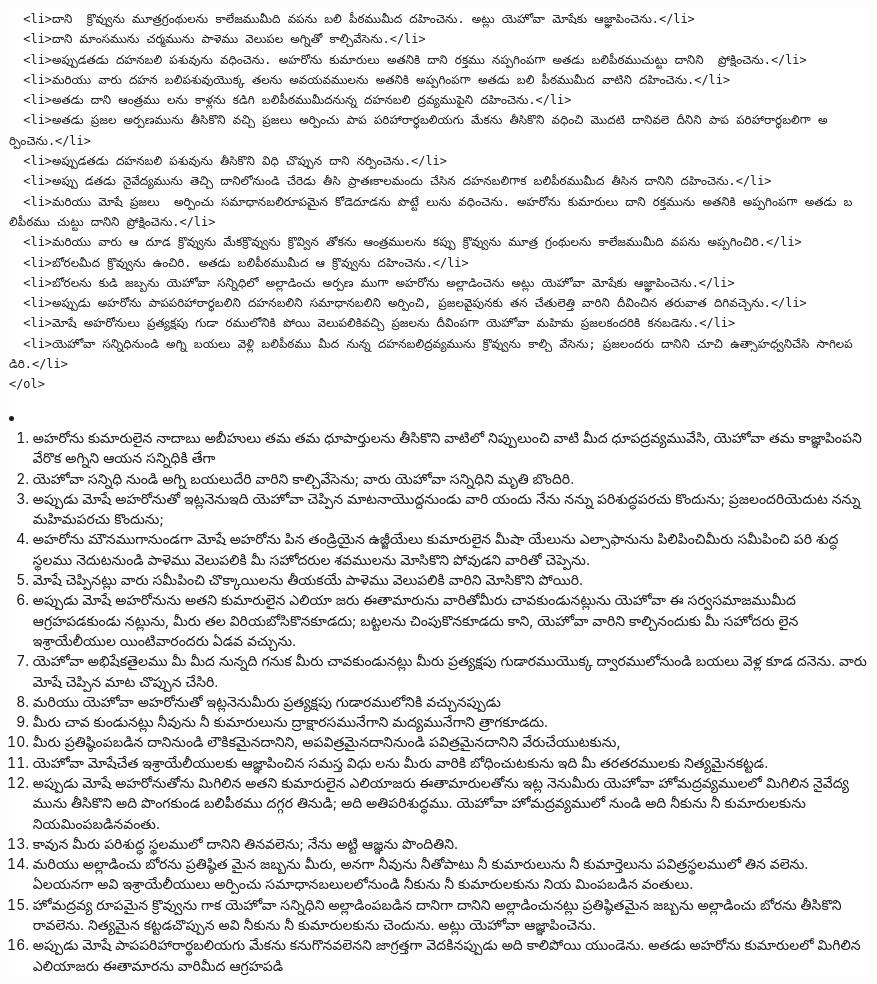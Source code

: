       <li>దాని  క్రొవ్వును మూత్రగ్రంథులను కాలేజముమీది వపను బలి పీఠముమీద దహించెను. అట్లు యెహోవా మోషేకు ఆజ్ఞాపించెను.</li>
      <li>దాని మాంసమును చర్మమును పాళెము వెలుపల అగ్నితో కాల్చివేసెను.</li>
      <li>అప్పుడతడు దహనబలి పశువును వధించెను. అహరోను కుమారులు అతనికి దాని రక్తము నప్పగింపగా అతడు బలిపీఠముచుట్టు దానిని  ప్రోక్షించెను.</li>
      <li>మరియు వారు దహన బలిపశువుయొక్క తలను అవయవములను అతనికి అప్పగింపగా అతడు బలి పీఠముమీద వాటిని దహించెను.</li>
      <li>అతడు దాని ఆంత్రము లను కాళ్లను కడిగి బలిపీఠముమీదనున్న దహనబలి ద్రవ్యముపైని దహించెను.</li>
      <li>అతడు ప్రజల అర్పణమును తీసికొని వచ్చి ప్రజలు అర్పించు పాప పరిహారార్థబలియగు మేకను తీసికొని వధించి మొదటి దానివలె దీనిని పాప పరిహారార్థబలిగా అర్పించెను.</li>
      <li>అప్పుడతడు దహనబలి పశువును తీసికొని విధి చొప్పున దాని నర్పించెను.</li>
      <li>అప్పు డతడు నైవేద్యమును తెచ్చి దానిలోనుండి చేరెడు తీసి ప్రాతఃకాలమందు చేసిన దహనబలిగాక బలిపీఠముమీద తీసిన దానిని దహించెను.</li>
      <li>మరియు మోషే ప్రజలు  అర్పించు సమాధానబలిరూపమైన కోడెదూడను పొట్టే లును వధించెను. అహరోను కుమారులు దాని రక్తమును అతనికి అప్పగింపగా అతడు బలిపీఠము చుట్టు దానిని ప్రోక్షించెను.</li>
      <li>మరియు వారు ఆ దూడ క్రొవ్వును మేకక్రొవ్వును క్రొవ్విన తోకను ఆంత్రములను కప్పు క్రొవ్వును మూత్ర గ్రంథులను కాలేజముమీది వపను అప్పగించిరి.</li>
      <li>బోరలమీద క్రొవ్వును ఉంచిరి. అతడు బలిపీఠముమీద ఆ క్రొవ్వును దహించెను.</li>
      <li>బోరలను కుడి జబ్బను యెహోవా సన్నిధిలో అల్లాడించు అర్పణ ముగా అహరోను అల్లాడించెను అట్లు యెహోవా మోషేకు ఆజ్ఞాపించెను.</li>
      <li>అప్పుడు అహరోను పాపపరిహారార్థబలిని దహనబలిని సమాధానబలిని అర్పించి, ప్రజలవైపునకు తన చేతులెత్తి వారిని దీవించిన తరువాత దిగివచ్చెను.</li>
      <li>మోషే అహరోనులు ప్రత్యక్షపు గుడా రములోనికి పోయి వెలుపలికివచ్చి ప్రజలను దీవింపగా యెహోవా మహిమ ప్రజలకందరికి కనబడెను.</li>
      <li>యెహోవా సన్నిధినుండి అగ్ని బయలు వెళ్లి బలిపీఠము మీద నున్న దహనబలిద్రవ్యమును క్రొవ్వును కాల్చి వేసెను; ప్రజలందరు దానిని చూచి ఉత్సాహధ్వనిచేసి సాగిలపడిరి.</li>
    </ol>
  </li>
  <li>
    <ol>
      <li>అహరోను కుమారులైన నాదాబు అబీహులు తమ తమ ధూపార్తులను తీసికొని వాటిలో నిప్పులుంచి వాటి మీద ధూపద్రవ్యమువేసి, యెహోవా తమ కాజ్ఞాపింపని వేరొక అగ్నిని ఆయన సన్నిధికి తేగా</li>
      <li>యెహోవా సన్నిధి నుండి అగ్ని బయలుదేరి వారిని కాల్చివేసెను; వారు యెహోవా సన్నిధిని మృతి బొందిరి.</li>
      <li>అప్పుడు మోషే అహరోనుతో ఇట్లనెనుఇది యెహోవా చెప్పిన మాటనాయొద్దనుండు వారి యందు నేను నన్ను పరిశుద్ధపరచు కొందును; ప్రజలందరియెదుట నన్ను మహిమపరచు కొందును;</li>
      <li>అహరోను మౌనముగానుండగా మోషే అహరోను పిన తండ్రియైన ఉజ్జీయేలు కుమారులైన మీషా యేలును ఎల్సాఫానును పిలిపించిమీరు సమీపించి పరి శుద్ధ స్థలము నెదుటనుండి పాళెము వెలుపలికి మీ సహోదరుల శవములను మోసికొని పోవుడని వారితో చెప్పెను.</li>
      <li>మోషే చెప్పినట్లు వారు సమీపించి చొక్కాయిలను తీయకయే పాళెము వెలుపలికి వారిని మోసికొని పోయిరి.</li>
      <li>అప్పుడు మోషే అహరోనును అతని కుమారులైన ఎలియా జరు ఈతామారును వారితోమీరు చావకుండునట్లును యెహోవా ఈ సర్వసమాజముమీద ఆగ్రహపడకుండు నట్లును, మీరు తల విరియబోసికొనకూడదు; బట్టలను చింపుకొనకూడదు కాని, యెహోవా వారిని కాల్చినందుకు మీ సహోదరు లైన ఇశ్రాయేలీయుల యింటివారందరు ఏడవ వచ్చును.</li>
      <li>యెహోవా అభిషేకతైలము మీ మీద నున్నది గనుక మీరు చావకుండునట్లు మీరు ప్రత్యక్షపు గుడారముయొక్క ద్వారములోనుండి బయలు వెళ్ల కూడ దనెను. వారు మోషే చెప్పిన మాట చొప్పున చేసిరి.</li>
      <li>మరియు యెహోవా అహరోనుతో ఇట్లనెనుమీరు ప్రత్యక్షపు గుడారములోనికి వచ్చునప్పుడు</li>
      <li>మీరు చావ కుండునట్లు నీవును నీ కుమారులును ద్రాక్షారసమునేగాని మద్యమునేగాని త్రాగకూడదు.</li>
      <li>మీరు ప్రతిష్ఠింపబడిన దానినుండి లౌకికమైనదానిని, అపవిత్రమైనదానినుండి పవిత్రమైనదానిని వేరుచేయుటకును,</li>
      <li>యెహోవా మోషేచేత ఇశ్రాయేలీయులకు ఆజ్ఞాపించిన సమస్త విధు లను మీరు వారికి బోధించుటకును ఇది మీ తరతరములకు నిత్యమైనకట్టడ.</li>
      <li>అప్పుడు మోషే అహరోనుతోను మిగిలిన అతని కుమారులైన ఎలియాజరు ఈతామారులతోను ఇట్ల నెనుమీరు యెహోవా హోమద్రవ్యములలో మిగిలిన నైవేద్య మును తీసికొని అది పొంగకుండ బలిపీఠము దగ్గర తినుడి; అది అతిపరిశుద్ధము. యెహోవా హోమద్రవ్యములో నుండి అది నీకును నీ కుమారులకును నియమింపబడినవంతు.</li>
      <li>కావున మీరు పరిశుద్ధ స్థలములో దానిని తినవలెను; నేను అట్టి ఆజ్ఞను పొందితిని.</li>
      <li>మరియు అల్లాడించు బోరను ప్రతిష్ఠిత మైన జబ్బను మీరు, అనగా నీవును నీతోపాటు నీ కుమారులును నీ కుమార్తెలును పవిత్రస్థలములో తిన వలెను. ఏలయనగా అవి ఇశ్రాయేలీయులు అర్పించు సమాధానబలులలోనుండి నీకును నీ కుమారులకును నియ మింపబడిన వంతులు.</li>
      <li>హోమద్రవ్య రూపమైన క్రొవ్వును గాక యెహోవా సన్నిధిని అల్లాడింపబడిన దానిగా దానిని అల్లాడించునట్లు ప్రతిష్ఠితమైన జబ్బను అల్లాడించు బోరను తీసికొని రావలెను. నిత్యమైన కట్టడచొప్పున అవి నీకును నీ కుమారులకును చెందును. అట్లు యెహోవా ఆజ్ఞాపించెను.</li>
      <li>అప్పుడు మోషే పాపపరిహారార్థబలియగు మేకను కనుగొనవలెనని జాగ్రత్తగా వెదకినప్పుడు అది కాలిపోయి యుండెను. అతడు అహరోను కుమారులలో మిగిలిన ఎలియాజరు ఈతామారను వారిమీద ఆగ్రహపడి</li>